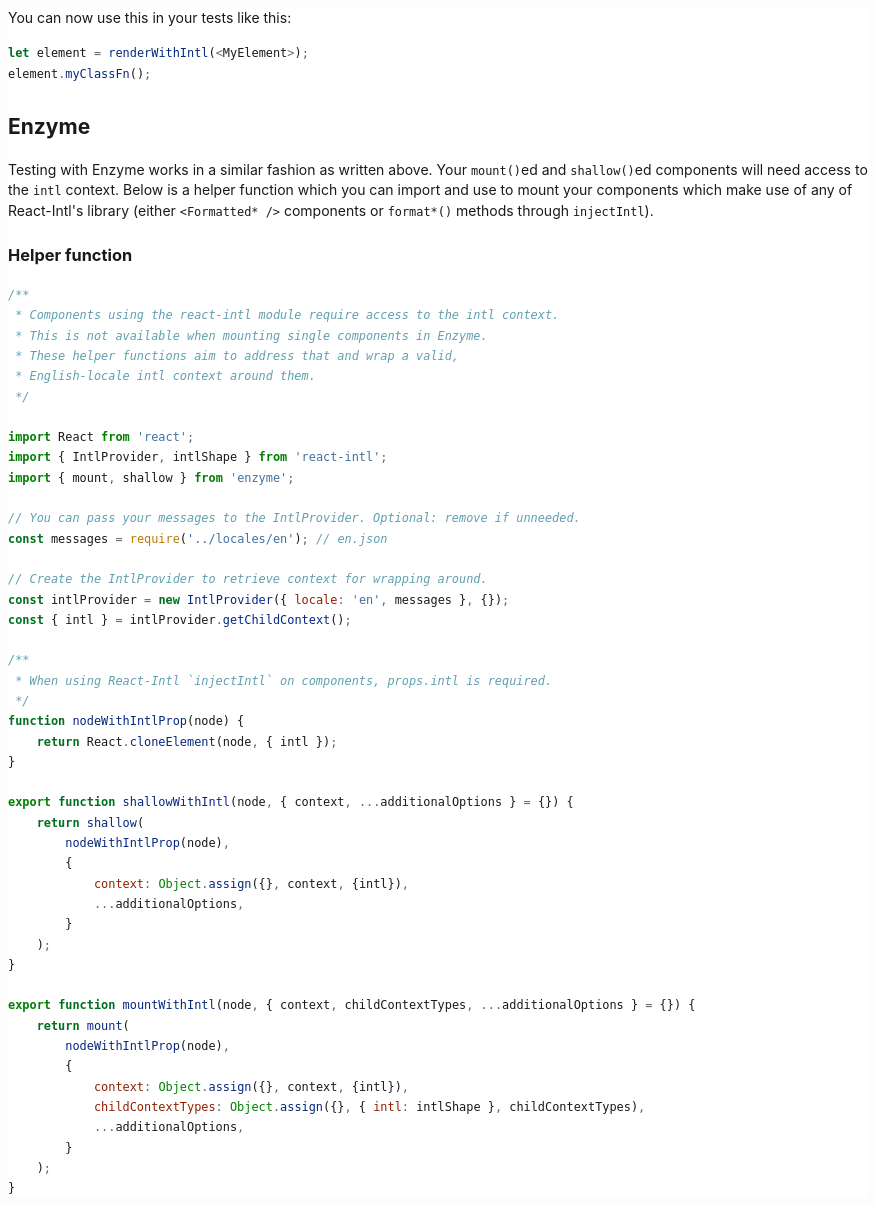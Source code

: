 You can now use this in your tests like this:

```js
let element = renderWithIntl(<MyElement>);
element.myClassFn();
```

## Enzyme

Testing with Enzyme works in a similar fashion as written above. Your `mount()`ed and `shallow()`ed components will need access to the `intl` context. Below is a helper function which you can import and use to mount your components which make use of any of React-Intl's library (either `<Formatted* />` components or `format*()` methods through `injectIntl`).

### Helper function 

```js
/**
 * Components using the react-intl module require access to the intl context.
 * This is not available when mounting single components in Enzyme.
 * These helper functions aim to address that and wrap a valid,
 * English-locale intl context around them.
 */

import React from 'react';
import { IntlProvider, intlShape } from 'react-intl';
import { mount, shallow } from 'enzyme';

// You can pass your messages to the IntlProvider. Optional: remove if unneeded.
const messages = require('../locales/en'); // en.json

// Create the IntlProvider to retrieve context for wrapping around.
const intlProvider = new IntlProvider({ locale: 'en', messages }, {});
const { intl } = intlProvider.getChildContext();

/**
 * When using React-Intl `injectIntl` on components, props.intl is required.
 */
function nodeWithIntlProp(node) {
    return React.cloneElement(node, { intl });
}

export function shallowWithIntl(node, { context, ...additionalOptions } = {}) {
    return shallow(
        nodeWithIntlProp(node),
        {
            context: Object.assign({}, context, {intl}),
            ...additionalOptions,
        }
    );
}

export function mountWithIntl(node, { context, childContextTypes, ...additionalOptions } = {}) {
    return mount(
        nodeWithIntlProp(node),
        {
            context: Object.assign({}, context, {intl}),
            childContextTypes: Object.assign({}, { intl: intlShape }, childContextTypes),
            ...additionalOptions,
        }
    );
}
```
